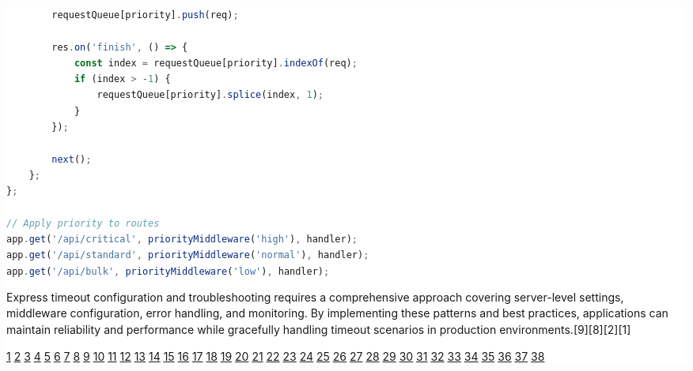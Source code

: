 ```javascript
        requestQueue[priority].push(req);
        
        res.on('finish', () => {
            const index = requestQueue[priority].indexOf(req);
            if (index > -1) {
                requestQueue[priority].splice(index, 1);
            }
        });
        
        next();
    };
};

// Apply priority to routes
app.get('/api/critical', priorityMiddleware('high'), handler);
app.get('/api/standard', priorityMiddleware('normal'), handler);
app.get('/api/bulk', priorityMiddleware('low'), handler);
```

Express timeout configuration and troubleshooting requires a comprehensive approach covering server-level settings, middleware configuration, error handling, and monitoring. By implementing these patterns and best practices, applications can maintain reliability and performance while gracefully handling timeout scenarios in production environments.[9][8][2][1]

[1](https://blog.appsignal.com/2023/11/08/how-to-use-timeouts-in-nodejs.html)
[2](https://betterstack.com/community/guides/scaling-nodejs/nodejs-timeouts/)
[3](https://www.geeksforgeeks.org/node-js/express-js-response-timeout/)
[4](https://expressjs.com/en/resources/middleware/timeout.html)
[5](https://www.npmjs.com/package/connect-timeout/v/1.1.0)
[6](https://stackoverflow.com/questions/64100589/server-timeout-is-perfectly-working-on-local-but-on-production-not-working-in-no)
[7](https://paularmstrong.dev/blog/2022/09/26/hacking-express-nodejs-timeout-middleware/)
[8](https://betterstack.com/community/guides/scaling-nodejs/error-handling-express/)
[9](https://blog.appsignal.com/2025/07/16/express-for-node-error-handling-and-tracking-done-right.html)
[10](http://link.springer.com/10.1007/978-1-4842-0037-7)
[11](https://www.mdpi.com/2079-9292/9/11/1983)
[12](http://nrpcomp.ukma.edu.ua/article/view/329540)
[13](https://ieeexplore.ieee.org/document/10372657/)
[14](https://aem.az/uploads/posts/2025/01/E.%C4%B0.%2019.1-103-108.pdf)
[15](http://ieeexplore.ieee.org/document/4403217/)
[16](http://link.springer.com/10.1007/978-1-4842-0653-9)
[17](https://arxiv.org/abs/2509.06362)
[18](https://www.semanticscholar.org/paper/8658e55bfc9e490c88d59b0b3ecbd34f9b4a397a)
[19](https://dl.acm.org/doi/10.1145/3005777)
[20](https://arxiv.org/pdf/2401.11197.pdf)
[21](https://arxiv.org/pdf/2107.13708.pdf)
[22](https://www.mdpi.com/2079-9292/9/11/1983/pdf)
[23](https://zenodo.org/record/7994295/files/2023131243.pdf)
[24](https://zenodo.org/records/10648093/files/online%20appendix%20build%20timeouts.pdf)
[25](http://arxiv.org/pdf/2402.09745.pdf)
[26](http://arxiv.org/pdf/2401.08595.pdf)
[27](https://arxiv.org/pdf/1607.00269.pdf)
[28](https://dl.acm.org/doi/pdf/10.1145/3638036.3640264)
[29](https://arxiv.org/pdf/2203.10227.pdf)
[30](https://ph.pollub.pl/index.php/jcsi/article/download/2423/2386)
[31](http://arxiv.org/pdf/1305.1992.pdf)
[32](https://arxiv.org/pdf/2101.04622.pdf)
[33](http://arxiv.org/pdf/2404.17439.pdf)
[34](https://arxiv.org/html/2504.03884v1)
[35](https://arxiv.org/pdf/2306.13984.pdf)
[36](https://github.com/expressjs/timeout/issues/26)
[37](https://learn.microsoft.com/en-us/answers/questions/681841/sql-express-connection-timeout)
[38](https://stackoverflow.com/questions/21708208/express-js-response-timeout)